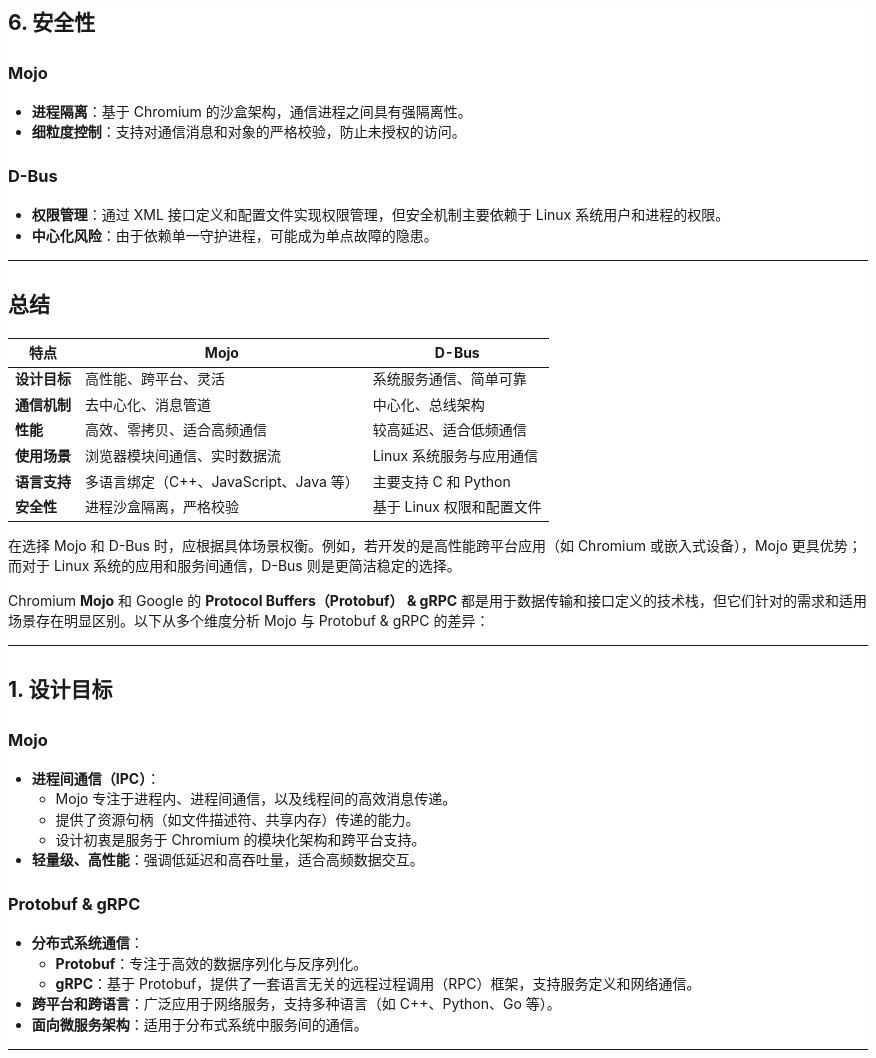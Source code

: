 
## 6. **安全性**
### Mojo
- **进程隔离**：基于 Chromium 的沙盒架构，通信进程之间具有强隔离性。
- **细粒度控制**：支持对通信消息和对象的严格校验，防止未授权的访问。

### D-Bus
- **权限管理**：通过 XML 接口定义和配置文件实现权限管理，但安全机制主要依赖于 Linux 系统用户和进程的权限。
- **中心化风险**：由于依赖单一守护进程，可能成为单点故障的隐患。

---

## 总结

| **特点**         | **Mojo**                                            | **D-Bus**                          |
|------------------|----------------------------------------------------|------------------------------------|
| **设计目标**      | 高性能、跨平台、灵活                               | 系统服务通信、简单可靠            |
| **通信机制**      | 去中心化、消息管道                                 | 中心化、总线架构                  |
| **性能**         | 高效、零拷贝、适合高频通信                         | 较高延迟、适合低频通信            |
| **使用场景**      | 浏览器模块间通信、实时数据流                      | Linux 系统服务与应用通信          |
| **语言支持**      | 多语言绑定（C++、JavaScript、Java 等）             | 主要支持 C 和 Python              |
| **安全性**        | 进程沙盒隔离，严格校验                             | 基于 Linux 权限和配置文件          |

在选择 Mojo 和 D-Bus 时，应根据具体场景权衡。例如，若开发的是高性能跨平台应用（如 Chromium 或嵌入式设备），Mojo 更具优势；而对于 Linux 系统的应用和服务间通信，D-Bus 则是更简洁稳定的选择。

Chromium **Mojo** 和 Google 的 **Protocol Buffers（Protobuf） & gRPC** 都是用于数据传输和接口定义的技术栈，但它们针对的需求和适用场景存在明显区别。以下从多个维度分析 Mojo 与 Protobuf & gRPC 的差异：

---

## 1. **设计目标**

### Mojo
- **进程间通信（IPC）**：
  - Mojo 专注于进程内、进程间通信，以及线程间的高效消息传递。
  - 提供了资源句柄（如文件描述符、共享内存）传递的能力。
  - 设计初衷是服务于 Chromium 的模块化架构和跨平台支持。
- **轻量级、高性能**：强调低延迟和高吞吐量，适合高频数据交互。

### Protobuf & gRPC
- **分布式系统通信**：
  - **Protobuf**：专注于高效的数据序列化与反序列化。
  - **gRPC**：基于 Protobuf，提供了一套语言无关的远程过程调用（RPC）框架，支持服务定义和网络通信。
- **跨平台和跨语言**：广泛应用于网络服务，支持多种语言（如 C++、Python、Go 等）。
- **面向微服务架构**：适用于分布式系统中服务间的通信。

---